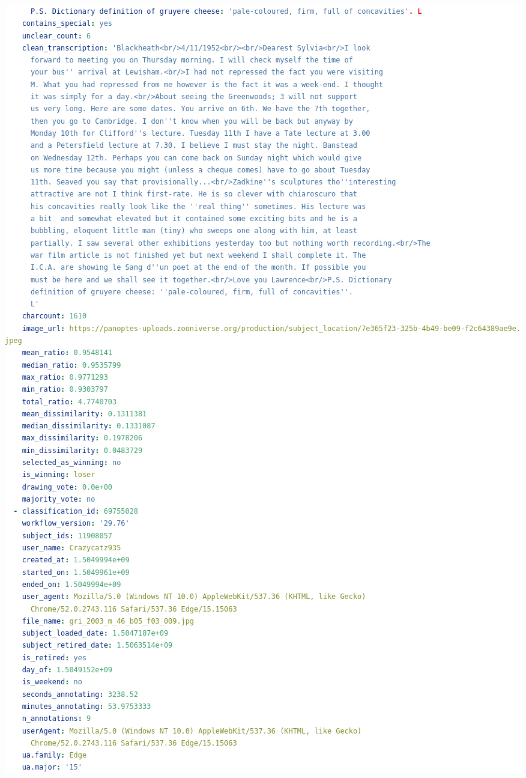```yaml
      P.S. Dictionary definition of gruyere cheese: 'pale-coloured, firm, full of concavities'. L
    contains_special: yes
    unclear_count: 6
    clean_transcription: 'Blackheath<br/>4/11/1952<br/><br/>Dearest Sylvia<br/>I look
      forward to meeting you on Thursday morning. I will check myself the time of
      your bus'' arrival at Lewisham.<br/>I had not repressed the fact you were visiting
      M. What you had repressed from me however is the fact it was a week-end. I thought
      it was simply for a day.<br/>About seeing the Greenwoods; 3 will not support
      us very long. Here are some dates. You arrive on 6th. We have the 7th together,
      then you go to Cambridge. I don''t know when you will be back but anyway by
      Monday 10th for Clifford''s lecture. Tuesday 11th I have a Tate lecture at 3.00
      and a Petersfield lecture at 7.30. I believe I must stay the night. Banstead
      on Wednesday 12th. Perhaps you can come back on Sunday night which would give
      us more time because you might (unless a cheque comes) have to go about Tuesday
      11th. Seaved you say that provisionally...<br/>Zadkine''s sculptures tho''interesting
      attractive are not I think first-rate. He is so clever with chiaroscuro that
      his concavities really look like the ''real thing'' sometimes. His lecture was
      a bit  and somewhat elevated but it contained some exciting bits and he is a
      bubbling, eloquent little man (tiny) who sweeps one along with him, at least
      partially. I saw several other exhibitions yesterday too but nothing worth recording.<br/>The
      war film article is not finished yet but next weekend I shall complete it. The
      I.C.A. are showing le Sang d''un poet at the end of the month. If possible you
      must be here and we shall see it together.<br/>Love you Lawrence<br/>P.S. Dictionary
      definition of gruyere cheese: ''pale-coloured, firm, full of concavities''.
      L'
    charcount: 1610
    image_url: https://panoptes-uploads.zooniverse.org/production/subject_location/7e365f23-325b-4b49-be09-f2c64389ae9e.jpeg
    mean_ratio: 0.9548141
    median_ratio: 0.9535799
    max_ratio: 0.9771293
    min_ratio: 0.9303797
    total_ratio: 4.7740703
    mean_dissimilarity: 0.1311381
    median_dissimilarity: 0.1331087
    max_dissimilarity: 0.1978206
    min_dissimilarity: 0.0483729
    selected_as_winning: no
    is_winning: loser
    drawing_vote: 0.0e+00
    majority_vote: no
  - classification_id: 69755028
    workflow_version: '29.76'
    subject_ids: 11908057
    user_name: Crazycatz935
    created_at: 1.5049994e+09
    started_on: 1.5049961e+09
    ended_on: 1.5049994e+09
    user_agent: Mozilla/5.0 (Windows NT 10.0) AppleWebKit/537.36 (KHTML, like Gecko)
      Chrome/52.0.2743.116 Safari/537.36 Edge/15.15063
    file_name: gri_2003_m_46_b05_f03_009.jpg
    subject_loaded_date: 1.5047187e+09
    subject_retired_date: 1.5063514e+09
    is_retired: yes
    day_of: 1.5049152e+09
    is_weekend: no
    seconds_annotating: 3238.52
    minutes_annotating: 53.9753333
    n_annotations: 9
    userAgent: Mozilla/5.0 (Windows NT 10.0) AppleWebKit/537.36 (KHTML, like Gecko)
      Chrome/52.0.2743.116 Safari/537.36 Edge/15.15063
    ua.family: Edge
    ua.major: '15'
```